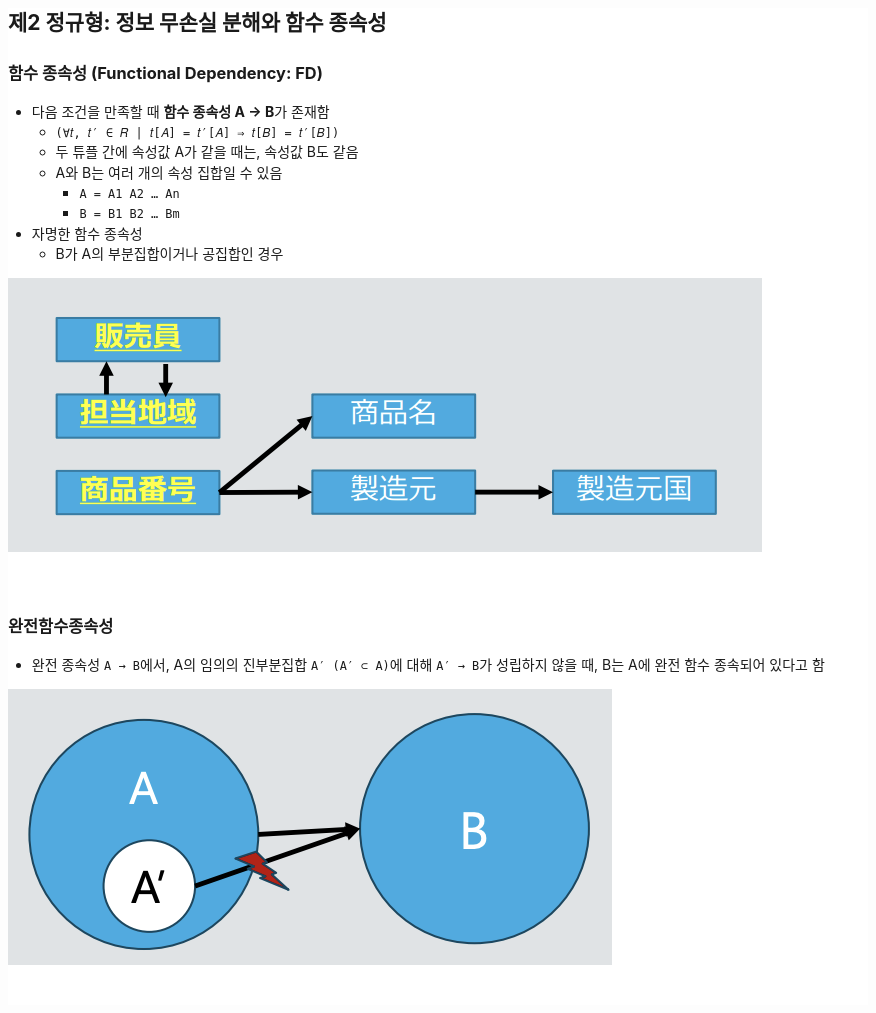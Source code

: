 ## 제2 정규형: 정보 무손실 분해와 함수 종속성

### 함수 종속성 (Functional Dependency: FD)
- 다음 조건을 만족할 때 **함수 종속성 A → B**가 존재함  
	- `(∀𝑡, 𝑡′ ∈ 𝑅 | 𝑡[𝐴] = 𝑡′[𝐴] ⇒ 𝑡[𝐵] = 𝑡′[𝐵])`
	- 두 튜플 간에 속성값 A가 같을 때는, 속성값 B도 같음  
	- A와 B는 여러 개의 속성 집합일 수 있음  
		- `A = A1 A2 … An`  
		- `B = B1 B2 … Bm`  
- 자명한 함수 종속성  
	- B가 A의 부분집합이거나 공집합인 경우

![](/attachments/database-7-08.png)

<br />

### 완전함수종속성
- 완전 종속성 `A → B`에서, A의 임의의 진부분집합 `A′ (A′ ⊂ A)`에 대해 `A′ → B`가 성립하지 않을 때, B는 A에 완전 함수 종속되어 있다고 함

![](/attachments/database-7-09.png)

<br />
